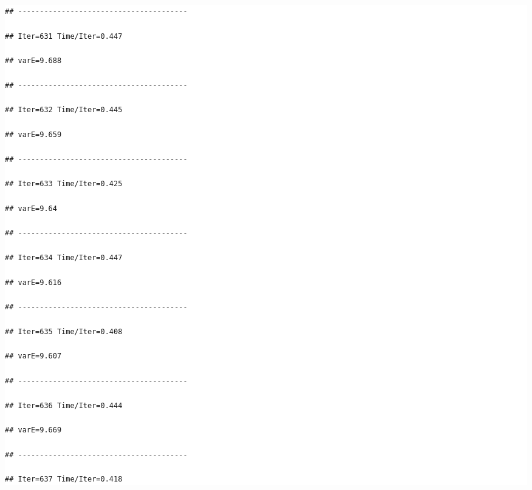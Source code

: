     ## ---------------------------------------

    ## Iter=631 Time/Iter=0.447

    ## varE=9.688

    ## ---------------------------------------

    ## Iter=632 Time/Iter=0.445

    ## varE=9.659

    ## ---------------------------------------

    ## Iter=633 Time/Iter=0.425

    ## varE=9.64

    ## ---------------------------------------

    ## Iter=634 Time/Iter=0.447

    ## varE=9.616

    ## ---------------------------------------

    ## Iter=635 Time/Iter=0.408

    ## varE=9.607

    ## ---------------------------------------

    ## Iter=636 Time/Iter=0.444

    ## varE=9.669

    ## ---------------------------------------

    ## Iter=637 Time/Iter=0.418
